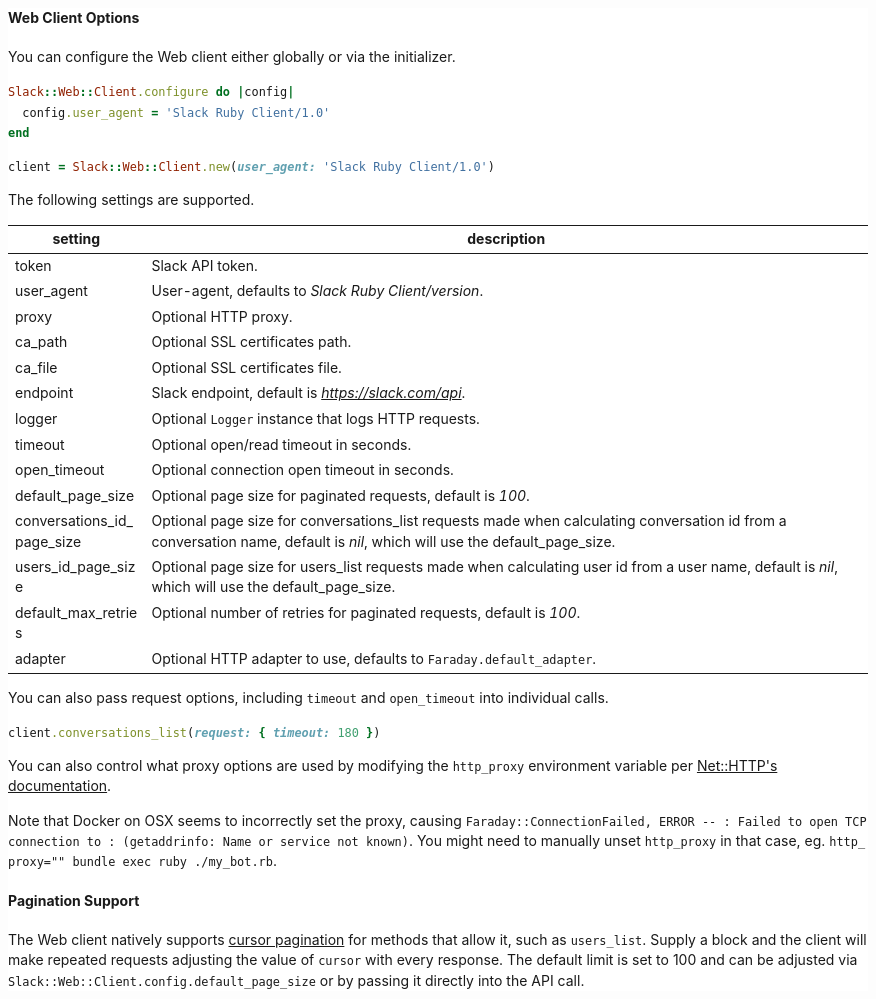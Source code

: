 #### Web Client Options

You can configure the Web client either globally or via the initializer.

```ruby
Slack::Web::Client.configure do |config|
  config.user_agent = 'Slack Ruby Client/1.0'
end
```

```ruby
client = Slack::Web::Client.new(user_agent: 'Slack Ruby Client/1.0')
```

The following settings are supported.

setting                      | description
-----------------------------|-------------------------------------------------------------------------------------------------
token                        | Slack API token.
user_agent                   | User-agent, defaults to _Slack Ruby Client/version_.
proxy                        | Optional HTTP proxy.
ca_path                      | Optional SSL certificates path.
ca_file                      | Optional SSL certificates file.
endpoint                     | Slack endpoint, default is _https://slack.com/api_.
logger                       | Optional `Logger` instance that logs HTTP requests.
timeout                      | Optional open/read timeout in seconds.
open_timeout                 | Optional connection open timeout in seconds.
default_page_size            | Optional page size for paginated requests, default is _100_.
conversations_id_page_size   | Optional page size for conversations_list requests made when calculating conversation id from a conversation name, default is _nil_, which will use the default_page_size.
users_id_page_size           | Optional page size for users_list requests made when calculating user id from a user name, default is _nil_, which will use the default_page_size.
default_max_retries          | Optional number of retries for paginated requests, default is _100_.
adapter                      | Optional HTTP adapter to use, defaults to `Faraday.default_adapter`.

You can also pass request options, including `timeout` and `open_timeout` into individual calls.

```ruby
client.conversations_list(request: { timeout: 180 })
```

You can also control what proxy options are used by modifying the `http_proxy` environment variable per [Net::HTTP's documentation](https://docs.ruby-lang.org/en/2.0.0/Net/HTTP.html#class-Net::HTTP-label-Proxies).

Note that Docker on OSX seems to incorrectly set the proxy, causing `Faraday::ConnectionFailed, ERROR -- : Failed to open TCP connection to : (getaddrinfo: Name or service not known)`. You might need to manually unset `http_proxy` in that case, eg. `http_proxy="" bundle exec ruby ./my_bot.rb`.

#### Pagination Support

The Web client natively supports [cursor pagination](https://api.slack.com/docs/pagination#cursors) for methods that allow it, such as `users_list`. Supply a block and the client will make repeated requests adjusting the value of `cursor` with every response. The default limit is set to 100 and can be adjusted via `Slack::Web::Client.config.default_page_size` or by passing it directly into the API call.
